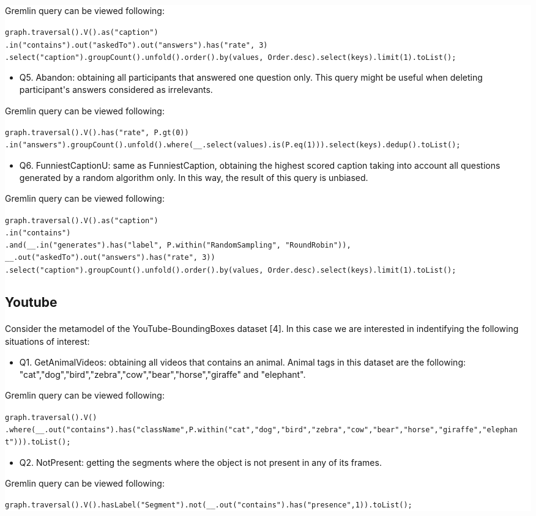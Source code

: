 Gremlin query can be viewed following:

```
graph.traversal().V().as("caption")
.in("contains").out("askedTo").out("answers").has("rate", 3)
.select("caption").groupCount().unfold().order().by(values, Order.desc).select(keys).limit(1).toList();
```
* Q5. Abandon: obtaining all participants that answered one question only. This query might be useful when deleting participant's answers considered as irrelevants.

Gremlin query can be viewed following:

```
graph.traversal().V().has("rate", P.gt(0))
.in("answers").groupCount().unfold().where(__.select(values).is(P.eq(1))).select(keys).dedup().toList();
```
* Q6. FunniestCaptionU: same as FunniestCaption, obtaining the highest scored caption taking into account all questions generated by a random algorithm only. In this way, the result of this query is unbiased. 

Gremlin query can be viewed following:

```
graph.traversal().V().as("caption")
.in("contains")
.and(__.in("generates").has("label", P.within("RandomSampling", "RoundRobin")),
__.out("askedTo").out("answers").has("rate", 3))
.select("caption").groupCount().unfold().order().by(values, Order.desc).select(keys).limit(1).toList();
```

## Youtube ##

Consider the metamodel of the YouTube-BoundingBoxes dataset [4]. In this case we are interested in indentifying the following situations of interest:

* Q1. GetAnimalVideos: obtaining all videos that contains an animal. Animal tags in this dataset are the following: "cat","dog","bird","zebra","cow","bear","horse","giraffe" and "elephant".

Gremlin query can be viewed following:

```
graph.traversal().V()
.where(__.out("contains").has("className",P.within("cat","dog","bird","zebra","cow","bear","horse","giraffe","elephant"))).toList();
```

* Q2. NotPresent: getting the segments where the object is not present in any of its frames.

Gremlin query can be viewed following:

```
graph.traversal().V().hasLabel("Segment").not(__.out("contains").has("presence",1)).toList();			
```
